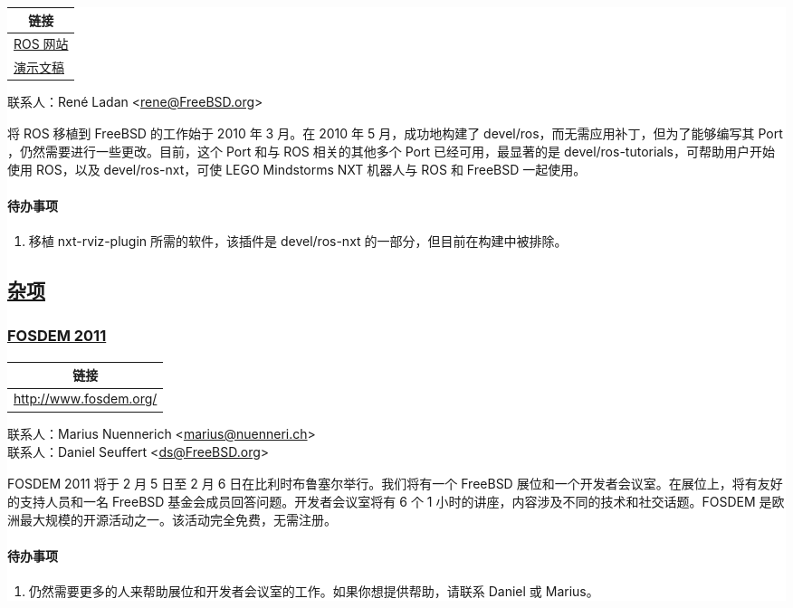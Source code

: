 | 链接                                                                                          |
| --------------------------------------------------------------------------------------------- |
| [ROS 网站](http://www.ros.org/wiki/)                               |
| [演示文稿](ftp://rene-ladan.nl/pub/ros-freebsd.pdf "ftp://rene-ladan.nl/pub/ros-freebsd.pdf") |

联系人：René Ladan <[rene@FreeBSD.org](mailto:rene@FreeBSD.org)>

将 ROS 移植到 FreeBSD 的工作始于 2010 年 3 月。在 2010 年 5 月，成功地构建了 devel/ros，而无需应用补丁，但为了能够编写其 Port ，仍然需要进行一些更改。目前，这个 Port 和与 ROS 相关的其他多个 Port 已经可用，最显著的是 devel/ros-tutorials，可帮助用户开始使用 ROS，以及 devel/ros-nxt，可使 LEGO Mindstorms NXT 机器人与 ROS 和 FreeBSD 一起使用。

#### 待办事项

1. 移植 nxt-rviz-plugin 所需的软件，该插件是 devel/ros-nxt 的一部分，但目前在构建中被排除。

## [杂项](https://www.freebsd.org/status/report-2010-10-2010-12.html#Miscellaneous)

### [FOSDEM 2011](https://www.freebsd.org/status/report-2010-10-2010-12.html#FOSDEM-2011)

| 链接                   |
| ---------------------- |
| http://www.fosdem.org/ |

联系人：Marius Nuennerich <[marius@nuenneri.ch](mailto:marius@nuenneri.ch)>  
联系人：Daniel Seuffert <[ds@FreeBSD.org](mailto:ds@FreeBSD.org)>

FOSDEM 2011 将于 2 月 5 日至 2 月 6 日在比利时布鲁塞尔举行。我们将有一个 FreeBSD 展位和一个开发者会议室。在展位上，将有友好的支持人员和一名 FreeBSD 基金会成员回答问题。开发者会议室将有 6 个 1 小时的讲座，内容涉及不同的技术和社交话题。FOSDEM 是欧洲最大规模的开源活动之一。该活动完全免费，无需注册。

#### 待办事项

1. 仍然需要更多的人来帮助展位和开发者会议室的工作。如果你想提供帮助，请联系 Daniel 或 Marius。
